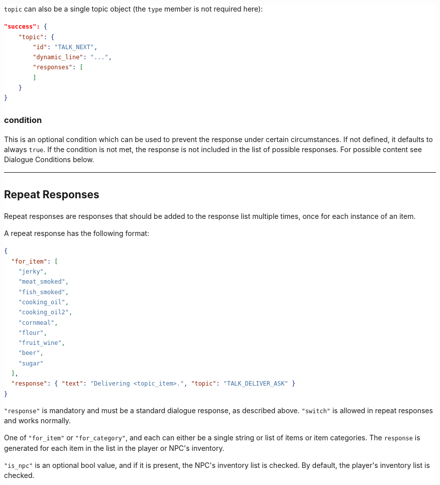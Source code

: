`topic` can also be a single topic object (the `type` member is not required here):

```json
"success": {
    "topic": {
        "id": "TALK_NEXT",
        "dynamic_line": "...",
        "responses": [
        ]
    }
}
```

### condition

This is an optional condition which can be used to prevent the response under certain circumstances.
If not defined, it defaults to always `true`. If the condition is not met, the response is not
included in the list of possible responses. For possible content see Dialogue Conditions below.

---

## Repeat Responses

Repeat responses are responses that should be added to the response list multiple times, once for
each instance of an item.

A repeat response has the following format:

```json
{
  "for_item": [
    "jerky",
    "meat_smoked",
    "fish_smoked",
    "cooking_oil",
    "cooking_oil2",
    "cornmeal",
    "flour",
    "fruit_wine",
    "beer",
    "sugar"
  ],
  "response": { "text": "Delivering <topic_item>.", "topic": "TALK_DELIVER_ASK" }
}
```

`"response"` is mandatory and must be a standard dialogue response, as described above. `"switch"`
is allowed in repeat responses and works normally.

One of `"for_item"` or `"for_category"`, and each can either be a single string or list of items or
item categories. The `response` is generated for each item in the list in the player or NPC's
inventory.

`"is_npc"` is an optional bool value, and if it is present, the NPC's inventory list is checked. By
default, the player's inventory list is checked.
